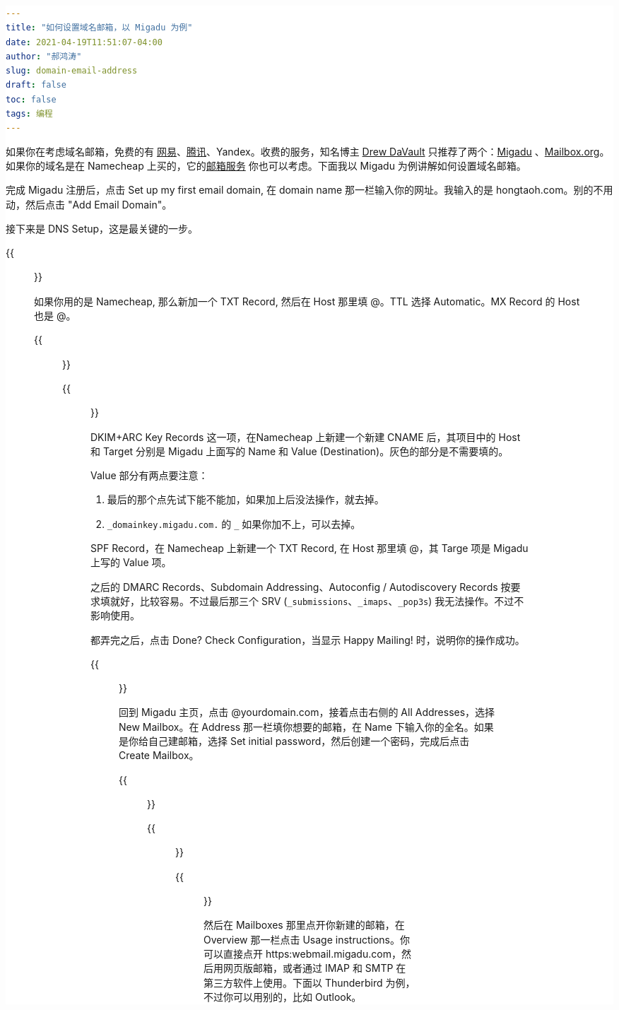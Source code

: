 ```yaml
---
title: "如何设置域名邮箱，以 Migadu 为例"
date: 2021-04-19T11:51:07-04:00
author: "郝鸿涛"
slug: domain-email-address
draft: false
toc: false
tags: 编程
---
```

如果你在考虑域名邮箱，免费的有 [网易](http://ym.163.com/)、[腾讯](https://exmail.qq.com/)、Yandex。收费的服务，知名博主 [Drew DaVault](https://drewdevault.com/2020/06/19/Mail-service-provider-recommendations.html) 只推荐了两个：[Migadu](https://www.migadu.com/) 、[Mailbox.org](https://mailbox.org/en/)。如果你的域名是在 Namecheap 上买的，它的[邮箱服务](https://www.namecheap.com/hosting/email/v3/) 你也可以考虑。下面我以 Migadu 为例讲解如何设置域名邮箱。

完成 Migadu 注册后，点击 Set up my first email domain, 在 domain name 那一栏输入你的网址。我输入的是 hongtaoh.com。别的不用动，然后点击 "Add Email Domain"。



接下来是 DNS Setup，这是最关键的一步。

{{<figure src="/media/cnblog/migadu/DNS_instructions.png" title="DNS Setup Instructions">}}

如果你用的是 Namecheap, 那么新加一个 TXT Record, 然后在 Host 那里填 @。TTL 选择 Automatic。MX Record 的 Host 也是 @。

{{<figure src="/media/cnblog/migadu/namecheap_txt_verification.png" title="Namecheap 上操作 Verification TXT Record">}}

{{<figure src="/media/cnblog/migadu/namecheap_mx.png" title="Namecheap 上操作 MX Record">}}

DKIM+ARC Key Records 这一项，在Namecheap 上新建一个新建 CNAME 后，其项目中的 Host 和 Target 分别是 Migadu 上面写的 Name 和 Value (Destination)。灰色的部分是不需要填的。

Value 部分有两点要注意：

1. 最后的那个点先试下能不能加，如果加上后没法操作，就去掉。

2. `_domainkey.migadu.com.` 的 `_` 如果你加不上，可以去掉。

SPF Record，在 Namecheap 上新建一个 TXT Record, 在 Host 那里填 @，其 Targe 项是 Migadu 上写的 Value 项。

之后的 DMARC Records、Subdomain Addressing、Autoconfig / Autodiscovery Records 按要求填就好，比较容易。不过最后那三个 SRV (`_submissions`、`_imaps`、`_pop3s`) 我无法操作。不过不影响使用。

都弄完之后，点击 Done? Check Configuration，当显示 Happy Mailing! 时，说明你的操作成功。

{{<figure src="/media/cnblog/migadu/happy_mailing.png" title="操作成功提示">}}

回到 Migadu 主页，点击 @yourdomain.com，接着点击右侧的 All Addresses，选择 New Mailbox。在 Address 那一栏填你想要的邮箱，在 Name 下输入你的全名。如果是你给自己建邮箱，选择 Set initial password，然后创建一个密码，完成后点击 Create Mailbox。

{{<figure src="/media/cnblog/migadu/all_addresses.png" title="点击 All addresses">}}

{{<figure class="fullwidth" src="/media/cnblog/migadu/new_mailbox.png" title="点击 New Mailbox">}}

{{<figure src="/media/cnblog/migadu/new_mailbox_setup.png" title="New Mailbox 设置">}}

然后在 Mailboxes 那里点开你新建的邮箱，在 Overview 那一栏点击 Usage instructions。你可以直接点开 https:webmail.migadu.com，然后用网页版邮箱，或者通过 IMAP 和 SMTP 在第三方软件上使用。下面以 Thunderbird 为例，不过你可以用别的，比如 Outlook。
